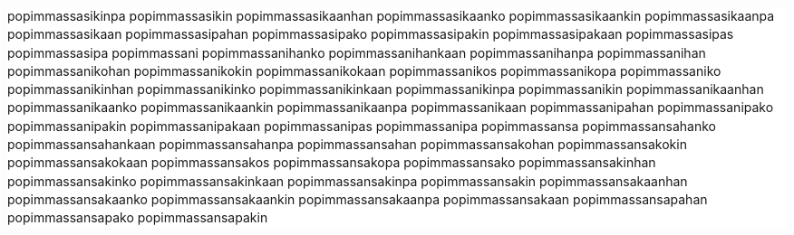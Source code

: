 popimmassasikinpa
popimmassasikin
popimmassasikaanhan
popimmassasikaanko
popimmassasikaankin
popimmassasikaanpa
popimmassasikaan
popimmassasipahan
popimmassasipako
popimmassasipakin
popimmassasipakaan
popimmassasipas
popimmassasipa
popimmassani
popimmassanihanko
popimmassanihankaan
popimmassanihanpa
popimmassanihan
popimmassanikohan
popimmassanikokin
popimmassanikokaan
popimmassanikos
popimmassanikopa
popimmassaniko
popimmassanikinhan
popimmassanikinko
popimmassanikinkaan
popimmassanikinpa
popimmassanikin
popimmassanikaanhan
popimmassanikaanko
popimmassanikaankin
popimmassanikaanpa
popimmassanikaan
popimmassanipahan
popimmassanipako
popimmassanipakin
popimmassanipakaan
popimmassanipas
popimmassanipa
popimmassansa
popimmassansahanko
popimmassansahankaan
popimmassansahanpa
popimmassansahan
popimmassansakohan
popimmassansakokin
popimmassansakokaan
popimmassansakos
popimmassansakopa
popimmassansako
popimmassansakinhan
popimmassansakinko
popimmassansakinkaan
popimmassansakinpa
popimmassansakin
popimmassansakaanhan
popimmassansakaanko
popimmassansakaankin
popimmassansakaanpa
popimmassansakaan
popimmassansapahan
popimmassansapako
popimmassansapakin